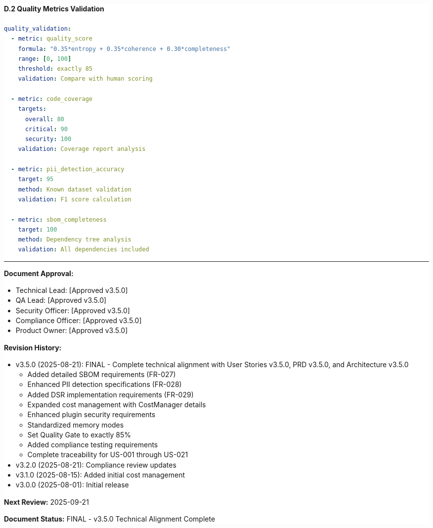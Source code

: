 #### D.2 Quality Metrics Validation

```yaml
quality_validation:
  - metric: quality_score
    formula: "0.35*entropy + 0.35*coherence + 0.30*completeness"
    range: [0, 100]
    threshold: exactly 85
    validation: Compare with human scoring
    
  - metric: code_coverage
    targets:
      overall: 80
      critical: 90
      security: 100
    validation: Coverage report analysis
    
  - metric: pii_detection_accuracy
    target: 95
    method: Known dataset validation
    validation: F1 score calculation
    
  - metric: sbom_completeness
    target: 100
    method: Dependency tree analysis
    validation: All dependencies included
```

---

**Document Approval:**

- Technical Lead: [Approved v3.5.0]
- QA Lead: [Approved v3.5.0]
- Security Officer: [Approved v3.5.0]
- Compliance Officer: [Approved v3.5.0]
- Product Owner: [Approved v3.5.0]

**Revision History:**

- v3.5.0 (2025-08-21): FINAL - Complete technical alignment with User Stories v3.5.0, PRD v3.5.0, and Architecture v3.5.0
  - Added detailed SBOM requirements (FR-027)
  - Enhanced PII detection specifications (FR-028)
  - Added DSR implementation requirements (FR-029)
  - Expanded cost management with CostManager details
  - Enhanced plugin security requirements
  - Standardized memory modes
  - Set Quality Gate to exactly 85%
  - Added compliance testing requirements
  - Complete traceability for US-001 through US-021
- v3.2.0 (2025-08-21): Compliance review updates
- v3.1.0 (2025-08-15): Added initial cost management
- v3.0.0 (2025-08-01): Initial release

**Next Review:** 2025-09-21

**Document Status:** FINAL - v3.5.0 Technical Alignment Complete
